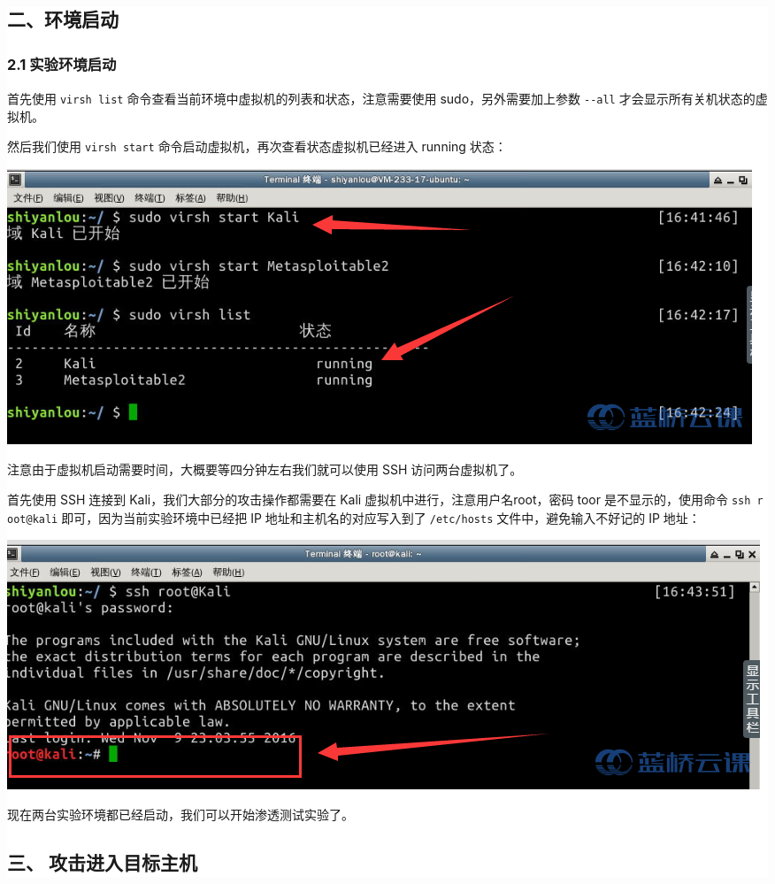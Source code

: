 ## 二、环境启动

### 2.1 实验环境启动


首先使用 `virsh list` 命令查看当前环境中虚拟机的列表和状态，注意需要使用 sudo，另外需要加上参数 `--all` 才会显示所有关机状态的虚拟机。

然后我们使用 `virsh start` 命令启动虚拟机，再次查看状态虚拟机已经进入 running 状态：


![图片描述](../imgs/1479890565816.png-wm_8.png)

注意由于虚拟机启动需要时间，大概要等四分钟左右我们就可以使用 SSH 访问两台虚拟机了。

首先使用 SSH 连接到 Kali，我们大部分的攻击操作都需要在 Kali 虚拟机中进行，注意用户名root，密码 toor 是不显示的，使用命令 `ssh root@kali` 即可，因为当前实验环境中已经把 IP 地址和主机名的对应写入到了 `/etc/hosts` 文件中，避免输入不好记的 IP 地址：

![图片描述](../imgs/1479890676283.png-wm_8.png)

现在两台实验环境都已经启动，我们可以开始渗透测试实验了。

## 三、 攻击进入目标主机
